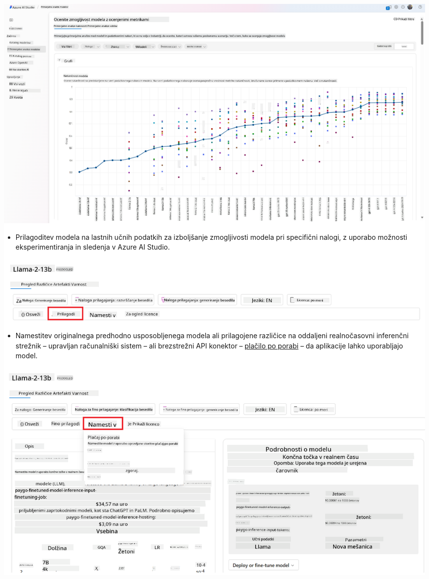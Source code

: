 ![Model benchmarks](../../../translated_images/ModelBenchmarks.254cb20fbd06c03a4ca53994585c5ea4300a88bcec8eff0450f2866ee2ac5ff3.sl.png)

- Prilagoditev modela na lastnih učnih podatkih za izboljšanje zmogljivosti modela pri specifični nalogi, z uporabo možnosti eksperimentiranja in sledenja v Azure AI Studio.

![Model fine-tuning](../../../translated_images/FineTuning.aac48f07142e36fddc6571b1f43ea2e003325c9c6d8e3fc9d8834b771e308dbf.sl.png)

- Namestitev originalnega predhodno usposobljenega modela ali prilagojene različice na oddaljeni realnočasovni inferenčni strežnik – upravljan računalniški sistem – ali brezstrežni API konektor – [plačilo po porabi](https://learn.microsoft.com/azure/ai-studio/how-to/model-catalog-overview#model-deployment-managed-compute-and-serverless-api-pay-as-you-go?WT.mc_id=academic-105485-koreyst) – da aplikacije lahko uporabljajo model.

![Model deployment](../../../translated_images/ModelDeploy.890da48cbd0bccdb4abfc9257f3d884831e5d41b723e7d1ceeac9d60c3c4f984.sl.png)